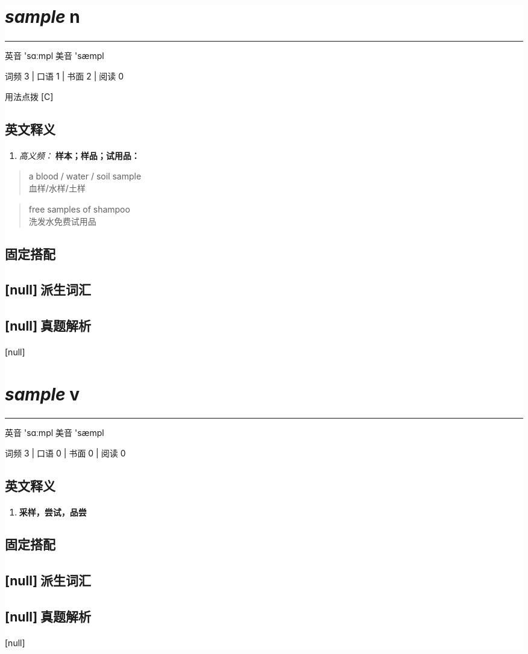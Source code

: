 
# ***sample*** n
---
英音 'sɑːmpl     美音 'sæmpl

词频 3 | 口语 1 | 书面 2 | 阅读 0

用法点拨  [C]

英文释义
---
1. *高义频：* **样本；样品；试用品：**  


> a blood / water / soil sample   
> 血样/水样/土样

> free samples of shampoo   
> 洗发水免费试用品

固定搭配
---
[null]
派生词汇
---
[null]
真题解析
---
[null]


# ***sample*** v
---
英音 'sɑːmpl     美音 'sæmpl

词频 3 | 口语 0 | 书面 0 | 阅读 0


英文释义
---
1. **采样，尝试，品尝**  


固定搭配
---
[null]
派生词汇
---
[null]
真题解析
---
[null]
